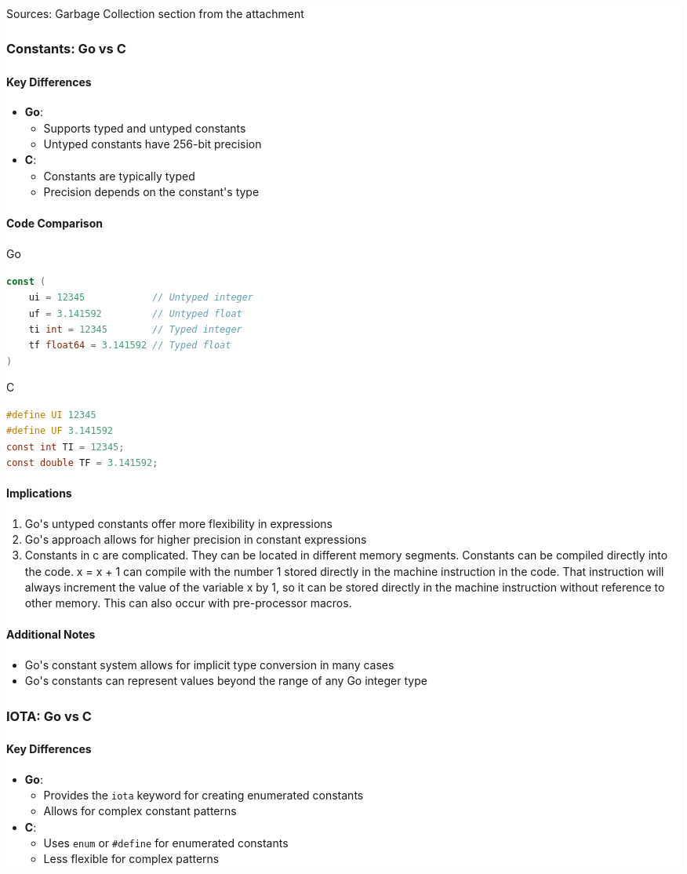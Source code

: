 Sources: Garbage Collection section from the attachment

### Constants: Go vs C

#### Key Differences
- **Go**: 
  - Supports typed and untyped constants
  - Untyped constants have 256-bit precision
- **C**: 
  - Constants are typically typed
  - Precision depends on the constant's type

#### Code Comparison
Go
```go
const (
    ui = 12345            // Untyped integer
    uf = 3.141592         // Untyped float
    ti int = 12345        // Typed integer
    tf float64 = 3.141592 // Typed float
)
```

C
```c
#define UI 12345
#define UF 3.141592
const int TI = 12345;
const double TF = 3.141592;
```

#### Implications
1. Go's untyped constants offer more flexibility in expressions
2. Go's approach allows for higher precision in constant expressions
3. Constants in c are complicated. They can be located in different memory segments. 
Constants can be compiled directly into the code. x = x + 1 can compile with
the number 1 stored directly in the machine instruction in the code. That
instruction will always increment the value of the variable x by 1, so it can be
stored directly in the machine instruction without reference to other memory.
This can also occur with pre-processor macros.

#### Additional Notes
- Go's constant system allows for implicit type conversion in many cases
- Go's constants can represent values beyond the range of any Go integer type


### IOTA: Go vs C

#### Key Differences
- **Go**: 
  - Provides the `iota` keyword for creating enumerated constants
  - Allows for complex constant patterns
- **C**: 
  - Uses `enum` or `#define` for enumerated constants
  - Less flexible for complex patterns

